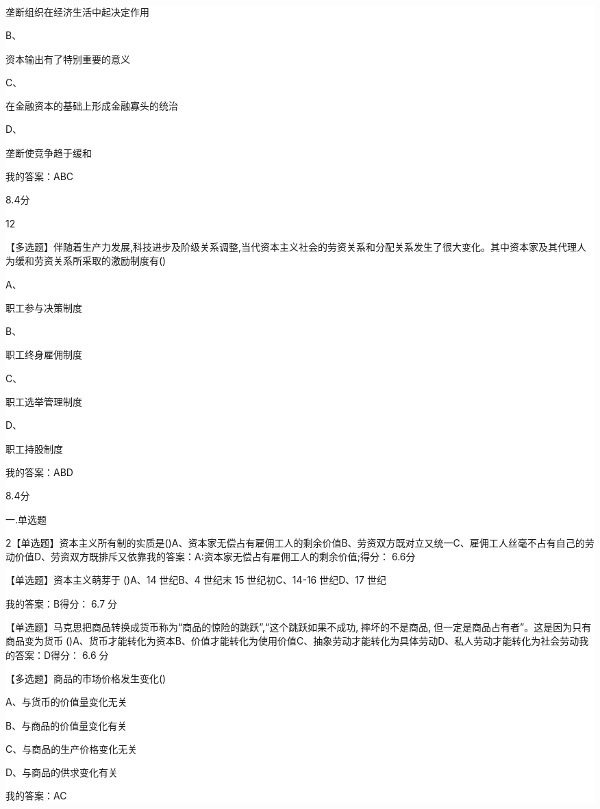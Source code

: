 垄断组织在经济生活中起决定作用

B、

资本输出有了特别重要的意义

C、

在金融资本的基础上形成金融寡头的统治

D、

垄断使竞争趋于缓和

我的答案：ABC

8.4分

12

【多选题】伴随着生产力发展,科技进步及阶级关系调整,当代资本主义社会的劳资关系和分配关系发生了很大变化。其中资本家及其代理人为缓和劳资关系所采取的激励制度有()

A、

职工参与决策制度

B、

职工终身雇佣制度

C、

职工选举管理制度

D、

职工持股制度

我的答案：ABD

8.4分

一.单选题

2【单选题】资本主义所有制的实质是()A、资本家无偿占有雇佣工人的剩余价值B、劳资双方既对立又统一C、雇佣工人丝毫不占有自己的劳动价值D、劳资双方既排斥又依靠我的答案：A:资本家无偿占有雇佣工人的剩余价值;得分： 6.6分

【单选题】资本主义萌芽于 ()A、14 世纪B、4 世纪末 15 世纪初C、14-16 世纪D、17 世纪

我的答案：B得分： 6.7 分

【单选题】马克思把商品转换成货币称为“商品的惊险的跳跃”,“这个跳跃如果不成功, 摔坏的不是商品, 但一定是商品占有者”。这是因为只有商品变为货币 ()A、货币才能转化为资本B、价值才能转化为使用价值C、抽象劳动才能转化为具体劳动D、私人劳动才能转化为社会劳动我的答案：D得分： 6.6 分

【多选题】商品的市场价格发生变化()

A、与货币的价值量变化无关

B、与商品的价值量变化有关

C、与商品的生产价格变化无关

D、与商品的供求变化有关

我的答案：AC
